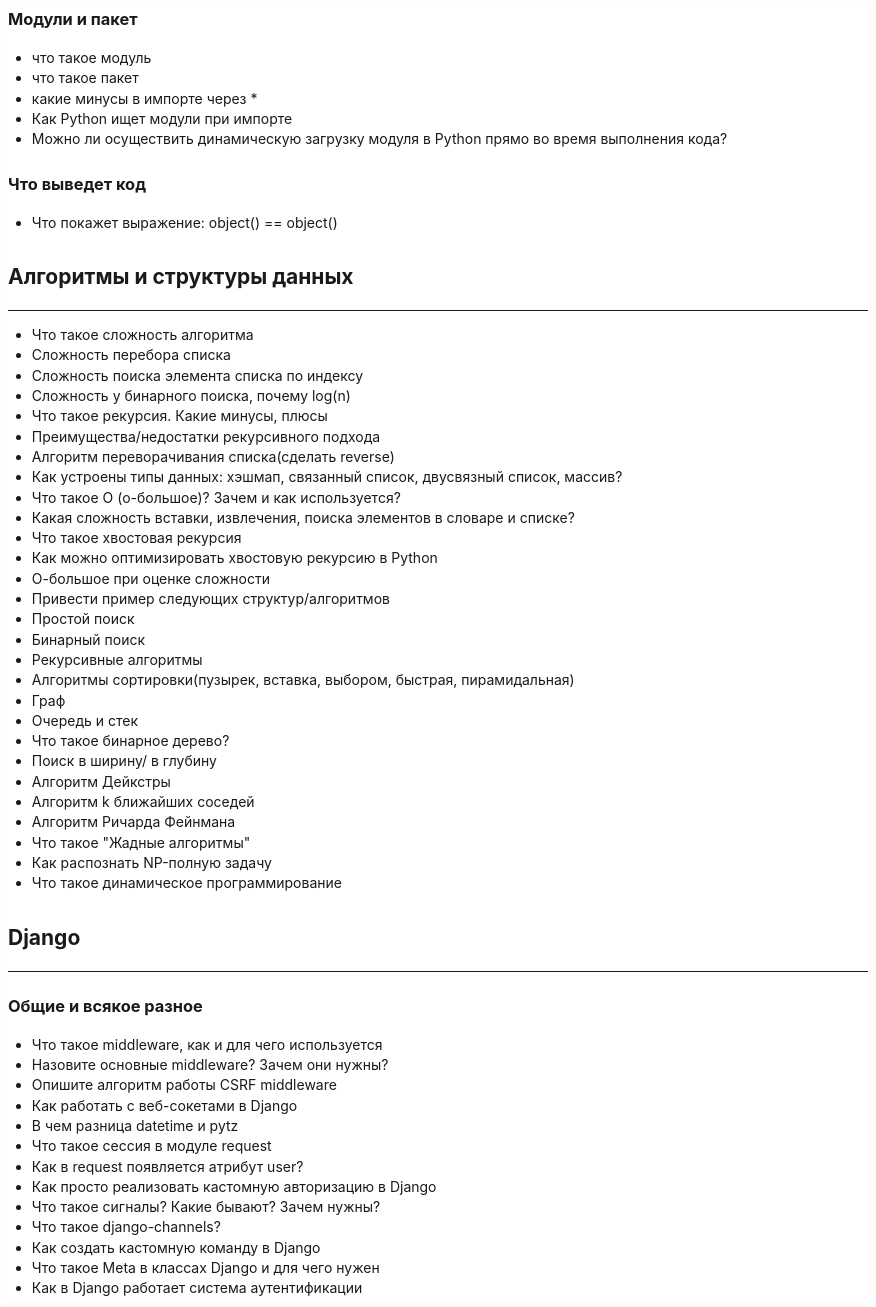 ### Модули и пакет
- что такое модуль
- что такое пакет
- какие минусы в импорте через * 
- Как Python ищет модули при импорте
- Можно ли осуществить динамическую загрузку модуля в Python прямо во время выполнения кода?

### Что выведет код
- Что покажет выражение: object() == object()


## Алгоритмы и структуры данных

------------------------------------------
- Что такое сложность алгоритма
- Сложность перебора списка
- Сложность поиска элемента списка по индексу
- Сложность у бинарного поиска, почему log(n)
- Что такое рекурсия. Какие минусы, плюсы
- Преимущества/недостатки рекурсивного подхода
- Алгоритм переворачивания списка(сделать reverse)
- Как устроены типы данных: хэшмап, связанный список, двусвязный список, массив?
- Что такое О (о-большое)? Зачем и как используется?
- Какая сложность вставки, извлечения, поиска элементов в словаре и списке?
- Что такое хвостовая рекурсия
- Как можно оптимизировать хвостовую рекурсию в Python
- О-большое при оценке сложности
- Привести пример следующих структур/алгоритмов
- Простой поиск
- Бинарный поиск
- Рекурсивные алгоритмы
- Алгоритмы сортировки(пузырек, вставка, выбором, быстрая, пирамидальная)
- Граф
- Очередь и стек
- Что такое бинарное дерево?
- Поиск в ширину/ в глубину
- Алгоритм Дейкстры
- Алгоритм k ближайших соседей
- Алгоритм Ричарда Фейнмана
- Что такое "Жадные алгоритмы"
- Как распознать NP-полную задачу
- Что такое динамическое программирование


## Django

------------------------------------------
### Общие и всякое разное
- Что такое middleware, как и для чего используется
- Назовите основные middleware? Зачем они нужны?
- Опишите алгоритм работы CSRF middleware
- Как работать с веб-сокетами в Django
- В чем разница datetime и pytz
- Что такое сессия в модуле request
- Как в request появляется атрибут user?
- Как просто реализовать кастомную авторизацию в Django
- Что такое сигналы? Какие бывают? Зачем нужны?
- Что такое django-channels?
- Как создать кастомную команду в Django
- Что такое Meta в классах Django и для чего нужен
- Как в Django работает система аутентификации
